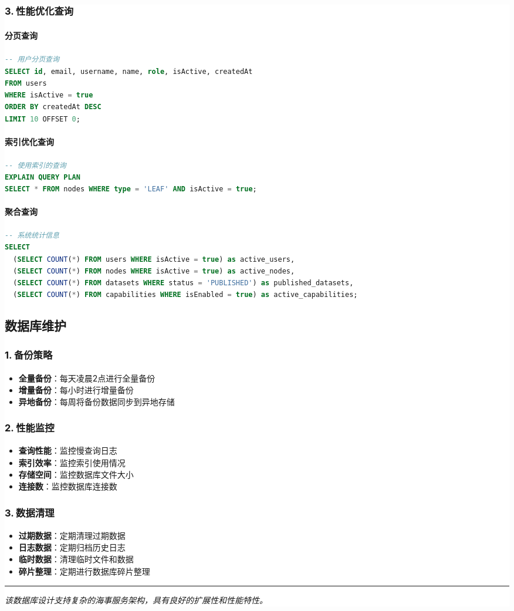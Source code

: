 ### 3. 性能优化查询

#### 分页查询
```sql
-- 用户分页查询
SELECT id, email, username, name, role, isActive, createdAt
FROM users
WHERE isActive = true
ORDER BY createdAt DESC
LIMIT 10 OFFSET 0;
```

#### 索引优化查询
```sql
-- 使用索引的查询
EXPLAIN QUERY PLAN
SELECT * FROM nodes WHERE type = 'LEAF' AND isActive = true;
```

#### 聚合查询
```sql
-- 系统统计信息
SELECT 
  (SELECT COUNT(*) FROM users WHERE isActive = true) as active_users,
  (SELECT COUNT(*) FROM nodes WHERE isActive = true) as active_nodes,
  (SELECT COUNT(*) FROM datasets WHERE status = 'PUBLISHED') as published_datasets,
  (SELECT COUNT(*) FROM capabilities WHERE isEnabled = true) as active_capabilities;
```

## 数据库维护

### 1. 备份策略
- **全量备份**：每天凌晨2点进行全量备份
- **增量备份**：每小时进行增量备份
- **异地备份**：每周将备份数据同步到异地存储

### 2. 性能监控
- **查询性能**：监控慢查询日志
- **索引效率**：监控索引使用情况
- **存储空间**：监控数据库文件大小
- **连接数**：监控数据库连接数

### 3. 数据清理
- **过期数据**：定期清理过期数据
- **日志数据**：定期归档历史日志
- **临时数据**：清理临时文件和数据
- **碎片整理**：定期进行数据库碎片整理

---

*该数据库设计支持复杂的海事服务架构，具有良好的扩展性和性能特性。*